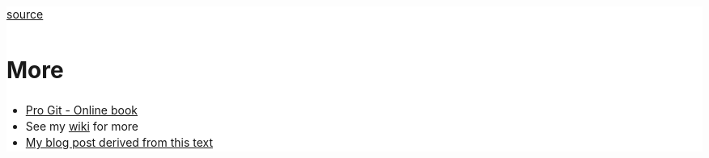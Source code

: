 [source](https://docs.github.com/en/github/collaborating-with-issues-and-pull-requests/syncing-a-fork)

# More

* [Pro Git - Online book](https://git-scm.com/book)
* See my [wiki](http://wiki.reisinge.net/Git) for more
* [My blog post derived from this text](http://jreisinger.blogspot.sk/2014/01/simple-source-code-management-with-git.html)
